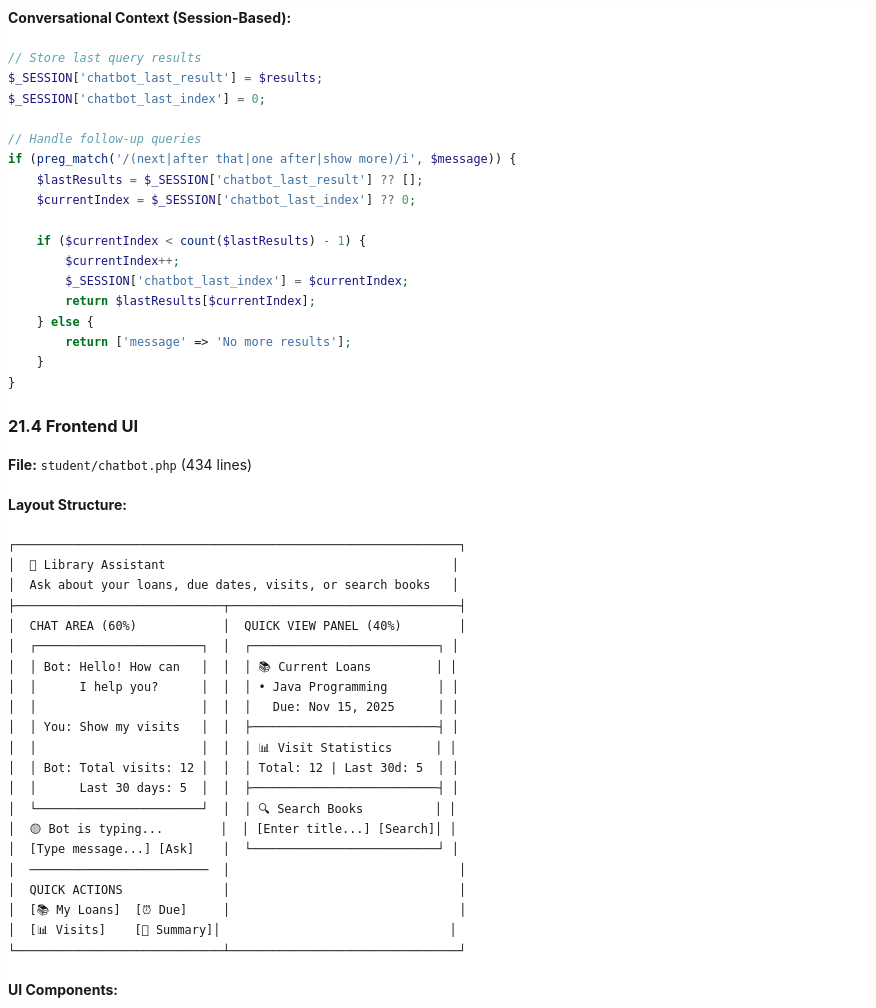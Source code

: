 #### Conversational Context (Session-Based):

```php
// Store last query results
$_SESSION['chatbot_last_result'] = $results;
$_SESSION['chatbot_last_index'] = 0;

// Handle follow-up queries
if (preg_match('/(next|after that|one after|show more)/i', $message)) {
    $lastResults = $_SESSION['chatbot_last_result'] ?? [];
    $currentIndex = $_SESSION['chatbot_last_index'] ?? 0;

    if ($currentIndex < count($lastResults) - 1) {
        $currentIndex++;
        $_SESSION['chatbot_last_index'] = $currentIndex;
        return $lastResults[$currentIndex];
    } else {
        return ['message' => 'No more results'];
    }
}
```

### 21.4 Frontend UI

**File:** `student/chatbot.php` (434 lines)

#### Layout Structure:

```
┌──────────────────────────────────────────────────────────────┐
│  🤖 Library Assistant                                        │
│  Ask about your loans, due dates, visits, or search books   │
├─────────────────────────────┬────────────────────────────────┤
│  CHAT AREA (60%)            │  QUICK VIEW PANEL (40%)        │
│  ┌───────────────────────┐  │  ┌──────────────────────────┐ │
│  │ Bot: Hello! How can   │  │  │ 📚 Current Loans         │ │
│  │      I help you?      │  │  │ • Java Programming       │ │
│  │                       │  │  │   Due: Nov 15, 2025      │ │
│  │ You: Show my visits   │  │  ├──────────────────────────┤ │
│  │                       │  │  │ 📊 Visit Statistics      │ │
│  │ Bot: Total visits: 12 │  │  │ Total: 12 | Last 30d: 5  │ │
│  │      Last 30 days: 5  │  │  ├──────────────────────────┤ │
│  └───────────────────────┘  │  │ 🔍 Search Books          │ │
│  🟡 Bot is typing...        │  │ [Enter title...] [Search]│ │
│  [Type message...] [Ask]    │  └──────────────────────────┘ │
│  ─────────────────────────  │                                │
│  QUICK ACTIONS              │                                │
│  [📚 My Loans]  [⏰ Due]     │                                │
│  [📊 Visits]    [📝 Summary]│                                │
└─────────────────────────────┴────────────────────────────────┘
```

#### UI Components:
